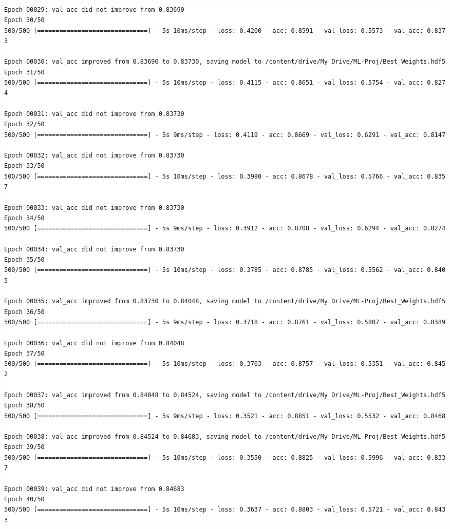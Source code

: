     Epoch 00029: val_acc did not improve from 0.83690
    Epoch 30/50
    500/500 [==============================] - 5s 10ms/step - loss: 0.4200 - acc: 0.8591 - val_loss: 0.5573 - val_acc: 0.8373
    
    Epoch 00030: val_acc improved from 0.83690 to 0.83730, saving model to /content/drive/My Drive/ML-Proj/Best_Weights.hdf5
    Epoch 31/50
    500/500 [==============================] - 5s 10ms/step - loss: 0.4115 - acc: 0.8651 - val_loss: 0.5754 - val_acc: 0.8274
    
    Epoch 00031: val_acc did not improve from 0.83730
    Epoch 32/50
    500/500 [==============================] - 5s 9ms/step - loss: 0.4119 - acc: 0.8669 - val_loss: 0.6291 - val_acc: 0.8147
    
    Epoch 00032: val_acc did not improve from 0.83730
    Epoch 33/50
    500/500 [==============================] - 5s 10ms/step - loss: 0.3980 - acc: 0.8678 - val_loss: 0.5766 - val_acc: 0.8357
    
    Epoch 00033: val_acc did not improve from 0.83730
    Epoch 34/50
    500/500 [==============================] - 5s 9ms/step - loss: 0.3912 - acc: 0.8708 - val_loss: 0.6294 - val_acc: 0.8274
    
    Epoch 00034: val_acc did not improve from 0.83730
    Epoch 35/50
    500/500 [==============================] - 5s 10ms/step - loss: 0.3785 - acc: 0.8785 - val_loss: 0.5562 - val_acc: 0.8405
    
    Epoch 00035: val_acc improved from 0.83730 to 0.84048, saving model to /content/drive/My Drive/ML-Proj/Best_Weights.hdf5
    Epoch 36/50
    500/500 [==============================] - 5s 9ms/step - loss: 0.3718 - acc: 0.8761 - val_loss: 0.5807 - val_acc: 0.8389
    
    Epoch 00036: val_acc did not improve from 0.84048
    Epoch 37/50
    500/500 [==============================] - 5s 10ms/step - loss: 0.3703 - acc: 0.8757 - val_loss: 0.5351 - val_acc: 0.8452
    
    Epoch 00037: val_acc improved from 0.84048 to 0.84524, saving model to /content/drive/My Drive/ML-Proj/Best_Weights.hdf5
    Epoch 38/50
    500/500 [==============================] - 5s 9ms/step - loss: 0.3521 - acc: 0.8851 - val_loss: 0.5532 - val_acc: 0.8468
    
    Epoch 00038: val_acc improved from 0.84524 to 0.84683, saving model to /content/drive/My Drive/ML-Proj/Best_Weights.hdf5
    Epoch 39/50
    500/500 [==============================] - 5s 10ms/step - loss: 0.3550 - acc: 0.8825 - val_loss: 0.5996 - val_acc: 0.8337
    
    Epoch 00039: val_acc did not improve from 0.84683
    Epoch 40/50
    500/500 [==============================] - 5s 10ms/step - loss: 0.3637 - acc: 0.8803 - val_loss: 0.5721 - val_acc: 0.8433
    